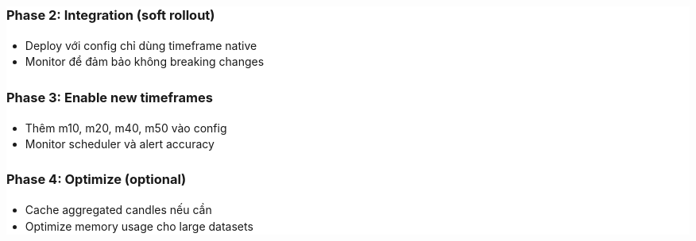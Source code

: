 ### Phase 2: Integration (soft rollout)
- Deploy với config chỉ dùng timeframe native
- Monitor để đảm bảo không breaking changes

### Phase 3: Enable new timeframes
- Thêm m10, m20, m40, m50 vào config
- Monitor scheduler và alert accuracy

### Phase 4: Optimize (optional)
- Cache aggregated candles nếu cần
- Optimize memory usage cho large datasets
